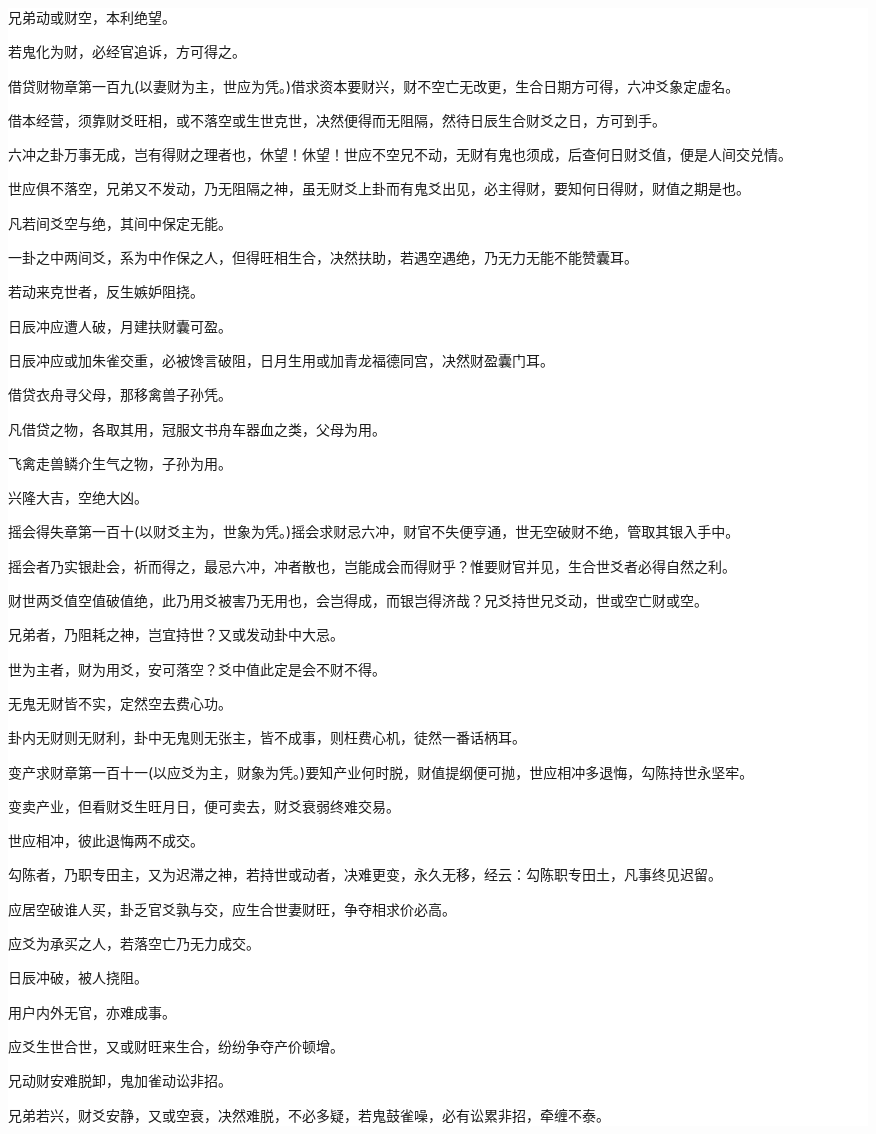 兄弟动或财空，本利绝望。

若鬼化为财，必经官追诉，方可得之。

借贷财物章第一百九(以妻财为主，世应为凭。)借求资本要财兴，财不空亡无改更，生合日期方可得，六冲爻象定虚名。

借本经营，须靠财爻旺相，或不落空或生世克世，决然便得而无阻隔，然待日辰生合财爻之日，方可到手。

六冲之卦万事无成，岂有得财之理者也，休望！休望！世应不空兄不动，无财有鬼也须成，后查何日财爻值，便是人间交兑情。

世应俱不落空，兄弟又不发动，乃无阻隔之神，虽无财爻上卦而有鬼爻出见，必主得财，要知何日得财，财值之期是也。

凡若间爻空与绝，其间中保定无能。

一卦之中两间爻，系为中作保之人，但得旺相生合，决然扶助，若遇空遇绝，乃无力无能不能赞囊耳。

若动来克世者，反生嫉妒阻挠。

日辰冲应遭人破，月建扶财囊可盈。

日辰冲应或加朱雀交重，必被馋言破阻，日月生用或加青龙福德同宫，决然财盈囊门耳。

借贷衣舟寻父母，那移禽兽子孙凭。

凡借贷之物，各取其用，冠服文书舟车器血之类，父母为用。

飞禽走兽鳞介生气之物，子孙为用。

兴隆大吉，空绝大凶。

摇会得失章第一百十(以财爻主为，世象为凭。)摇会求财忌六冲，财官不失便亨通，世无空破财不绝，管取其银入手中。

摇会者乃实银赴会，祈而得之，最忌六冲，冲者散也，岂能成会而得财乎？惟要财官并见，生合世爻者必得自然之利。

财世两爻值空值破值绝，此乃用爻被害乃无用也，会岂得成，而银岂得济哉？兄爻持世兄爻动，世或空亡财或空。

兄弟者，乃阻耗之神，岂宜持世？又或发动卦中大忌。

世为主者，财为用爻，安可落空？爻中值此定是会不财不得。

无鬼无财皆不实，定然空去费心功。

卦内无财则无财利，卦中无鬼则无张主，皆不成事，则枉费心机，徒然一番话柄耳。

变产求财章第一百十一(以应爻为主，财象为凭。)要知产业何时脱，财值提纲便可抛，世应相冲多退悔，勾陈持世永坚牢。

变卖产业，但看财爻生旺月日，便可卖去，财爻衰弱终难交易。

世应相冲，彼此退悔两不成交。

勾陈者，乃职专田主，又为迟滞之神，若持世或动者，决难更变，永久无移，经云：勾陈职专田土，凡事终见迟留。

应居空破谁人买，卦乏官爻孰与交，应生合世妻财旺，争夺相求价必高。

应爻为承买之人，若落空亡乃无力成交。

日辰冲破，被人挠阻。

用户内外无官，亦难成事。

应爻生世合世，又或财旺来生合，纷纷争夺产价顿增。

兄动财安难脱卸，鬼加雀动讼非招。

兄弟若兴，财爻安静，又或空衰，决然难脱，不必多疑，若鬼鼓雀噪，必有讼累非招，牵缠不泰。
